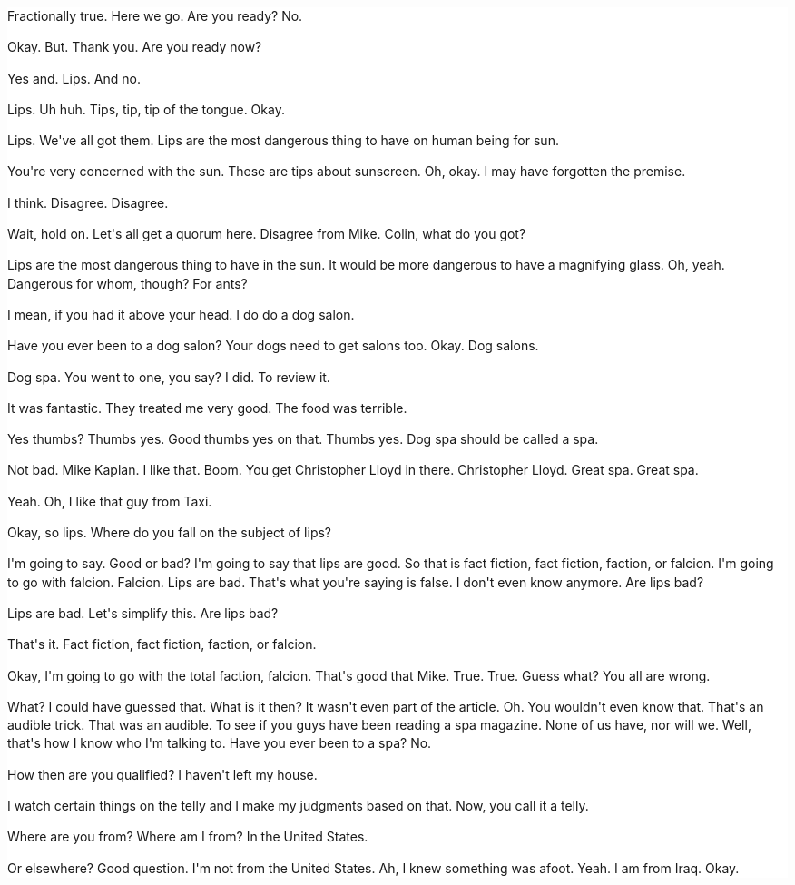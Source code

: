 Fractionally true. Here we go. Are you ready? No.

Okay. But. Thank you. Are you ready now?

Yes and. Lips. And no.

Lips. Uh huh. Tips, tip, tip of the tongue. Okay.

Lips. We've all got them. Lips are the most dangerous thing to have on human being for sun.

You're very concerned with the sun. These are tips about sunscreen. Oh, okay. I may have forgotten the premise.

I think. Disagree. Disagree.

Wait, hold on. Let's all get a quorum here. Disagree from Mike. Colin, what do you got?

Lips are the most dangerous thing to have in the sun. It would be more dangerous to have a magnifying glass. Oh, yeah. Dangerous for whom, though? For ants?

I mean, if you had it above your head. I do do a dog salon.

Have you ever been to a dog salon? Your dogs need to get salons too. Okay. Dog salons.

Dog spa. You went to one, you say? I did. To review it.

It was fantastic. They treated me very good. The food was terrible.

Yes thumbs? Thumbs yes. Good thumbs yes on that. Thumbs yes. Dog spa should be called a spa.

Not bad. Mike Kaplan. I like that. Boom. You get Christopher Lloyd in there. Christopher Lloyd. Great spa. Great spa.

Yeah. Oh, I like that guy from Taxi.

Okay, so lips. Where do you fall on the subject of lips?

I'm going to say. Good or bad? I'm going to say that lips are good. So that is fact fiction, fact fiction, faction, or falcion. I'm going to go with falcion. Falcion. Lips are bad. That's what you're saying is false. I don't even know anymore. Are lips bad?

Lips are bad. Let's simplify this. Are lips bad?

That's it. Fact fiction, fact fiction, faction, or falcion.

Okay, I'm going to go with the total faction, falcion. That's good that Mike. True. True. Guess what? You all are wrong.

What? I could have guessed that. What is it then? It wasn't even part of the article. Oh. You wouldn't even know that. That's an audible trick. That was an audible. To see if you guys have been reading a spa magazine. None of us have, nor will we. Well, that's how I know who I'm talking to. Have you ever been to a spa? No.

How then are you qualified? I haven't left my house.

I watch certain things on the telly and I make my judgments based on that. Now, you call it a telly.

Where are you from? Where am I from? In the United States.

Or elsewhere? Good question. I'm not from the United States. Ah, I knew something was afoot. Yeah. I am from Iraq. Okay.
